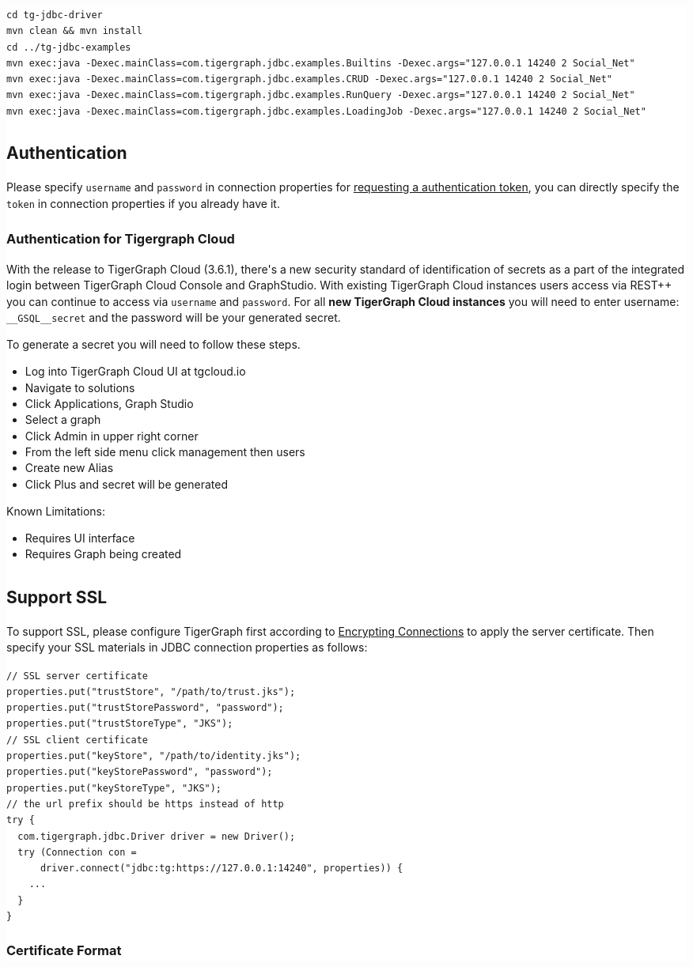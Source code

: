 ```
cd tg-jdbc-driver
mvn clean && mvn install
cd ../tg-jdbc-examples
mvn exec:java -Dexec.mainClass=com.tigergraph.jdbc.examples.Builtins -Dexec.args="127.0.0.1 14240 2 Social_Net"
mvn exec:java -Dexec.mainClass=com.tigergraph.jdbc.examples.CRUD -Dexec.args="127.0.0.1 14240 2 Social_Net"
mvn exec:java -Dexec.mainClass=com.tigergraph.jdbc.examples.RunQuery -Dexec.args="127.0.0.1 14240 2 Social_Net"
mvn exec:java -Dexec.mainClass=com.tigergraph.jdbc.examples.LoadingJob -Dexec.args="127.0.0.1 14240 2 Social_Net"
```

## Authentication
Please specify `username` and `password` in connection properties for [requesting a authentication token](https://docs.tigergraph.com/tigergraph-server/current/api/built-in-endpoints#_request_a_token), you can directly specify the `token` in connection properties if you already have it.
### Authentication for Tigergraph Cloud
With the release to TigerGraph Cloud (3.6.1), there's a new security standard of identification of secrets as a part of the integrated login between TigerGraph Cloud Console and GraphStudio. With existing TigerGraph Cloud instances users access via REST++ you can continue to access via `username` and `password`. For all **new TigerGraph Cloud instances** you will need to enter username: `__GSQL__secret` and the password will be your generated secret.

To generate a secret you will need to follow these steps.
- Log into TigerGraph Cloud UI at tgcloud.io
- Navigate to solutions
- Click Applications, Graph Studio
- Select a graph
- Click Admin in upper right corner
- From the left side menu click management then users
- Create new Alias
- Click Plus and secret will be generated

Known Limitations:
- Requires UI interface
- Requires Graph being created

## Support SSL
To support SSL, please configure TigerGraph first according to [Encrypting Connections](https://docs.tigergraph.com/admin/admin-guide/data-encryption/encrypting-connections) to apply the server certificate. Then specify your SSL materials in JDBC connection properties as follows:
```
// SSL server certificate
properties.put("trustStore", "/path/to/trust.jks");
properties.put("trustStorePassword", "password");
properties.put("trustStoreType", "JKS");
// SSL client certificate
properties.put("keyStore", "/path/to/identity.jks");
properties.put("keyStorePassword", "password");
properties.put("keyStoreType", "JKS");
// the url prefix should be https instead of http
try {
  com.tigergraph.jdbc.Driver driver = new Driver();
  try (Connection con =
      driver.connect("jdbc:tg:https://127.0.0.1:14240", properties)) {
    ...
  }
}
```
### Certificate Format
